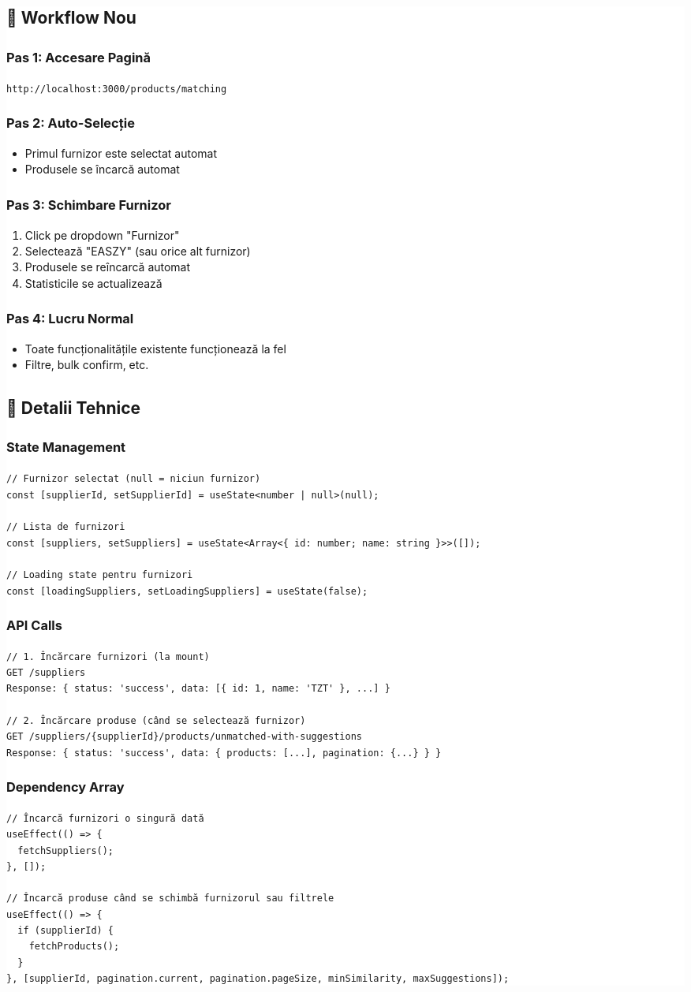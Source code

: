 ## 🎯 Workflow Nou

### Pas 1: Accesare Pagină
```
http://localhost:3000/products/matching
```

### Pas 2: Auto-Selecție
- Primul furnizor este selectat automat
- Produsele se încarcă automat

### Pas 3: Schimbare Furnizor
1. Click pe dropdown "Furnizor"
2. Selectează "EASZY" (sau orice alt furnizor)
3. Produsele se reîncarcă automat
4. Statisticile se actualizează

### Pas 4: Lucru Normal
- Toate funcționalitățile existente funcționează la fel
- Filtre, bulk confirm, etc.

## 🔧 Detalii Tehnice

### State Management
```tsx
// Furnizor selectat (null = niciun furnizor)
const [supplierId, setSupplierId] = useState<number | null>(null);

// Lista de furnizori
const [suppliers, setSuppliers] = useState<Array<{ id: number; name: string }>>([]);

// Loading state pentru furnizori
const [loadingSuppliers, setLoadingSuppliers] = useState(false);
```

### API Calls
```tsx
// 1. Încărcare furnizori (la mount)
GET /suppliers
Response: { status: 'success', data: [{ id: 1, name: 'TZT' }, ...] }

// 2. Încărcare produse (când se selectează furnizor)
GET /suppliers/{supplierId}/products/unmatched-with-suggestions
Response: { status: 'success', data: { products: [...], pagination: {...} } }
```

### Dependency Array
```tsx
// Încarcă furnizori o singură dată
useEffect(() => {
  fetchSuppliers();
}, []);

// Încarcă produse când se schimbă furnizorul sau filtrele
useEffect(() => {
  if (supplierId) {
    fetchProducts();
  }
}, [supplierId, pagination.current, pagination.pageSize, minSimilarity, maxSuggestions]);
```
